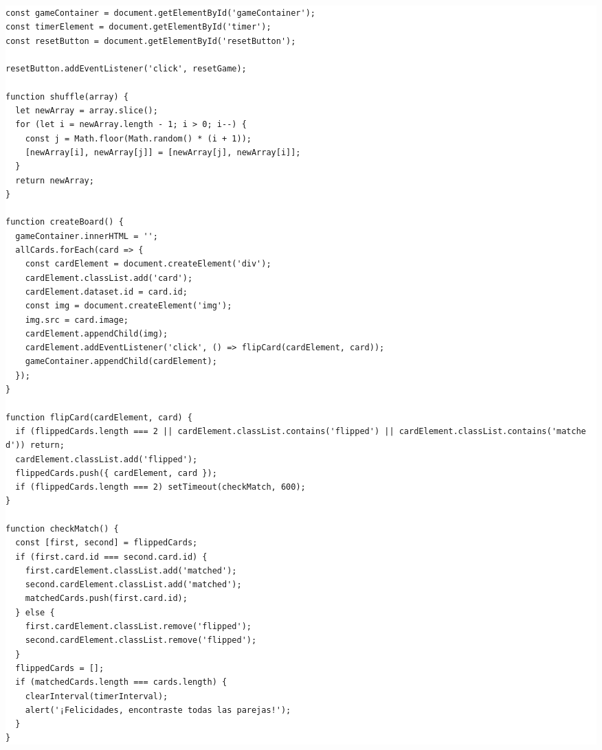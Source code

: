     const gameContainer = document.getElementById('gameContainer');
    const timerElement = document.getElementById('timer');
    const resetButton = document.getElementById('resetButton');

    resetButton.addEventListener('click', resetGame);

    function shuffle(array) {
      let newArray = array.slice();
      for (let i = newArray.length - 1; i > 0; i--) {
        const j = Math.floor(Math.random() * (i + 1));
        [newArray[i], newArray[j]] = [newArray[j], newArray[i]];
      }
      return newArray;
    }

    function createBoard() {
      gameContainer.innerHTML = '';
      allCards.forEach(card => {
        const cardElement = document.createElement('div');
        cardElement.classList.add('card');
        cardElement.dataset.id = card.id;
        const img = document.createElement('img');
        img.src = card.image;
        cardElement.appendChild(img);
        cardElement.addEventListener('click', () => flipCard(cardElement, card));
        gameContainer.appendChild(cardElement);
      });
    }

    function flipCard(cardElement, card) {
      if (flippedCards.length === 2 || cardElement.classList.contains('flipped') || cardElement.classList.contains('matched')) return;
      cardElement.classList.add('flipped');
      flippedCards.push({ cardElement, card });
      if (flippedCards.length === 2) setTimeout(checkMatch, 600);
    }

    function checkMatch() {
      const [first, second] = flippedCards;
      if (first.card.id === second.card.id) {
        first.cardElement.classList.add('matched');
        second.cardElement.classList.add('matched');
        matchedCards.push(first.card.id);
      } else {
        first.cardElement.classList.remove('flipped');
        second.cardElement.classList.remove('flipped');
      }
      flippedCards = [];
      if (matchedCards.length === cards.length) {
        clearInterval(timerInterval);
        alert('¡Felicidades, encontraste todas las parejas!');
      }
    }
